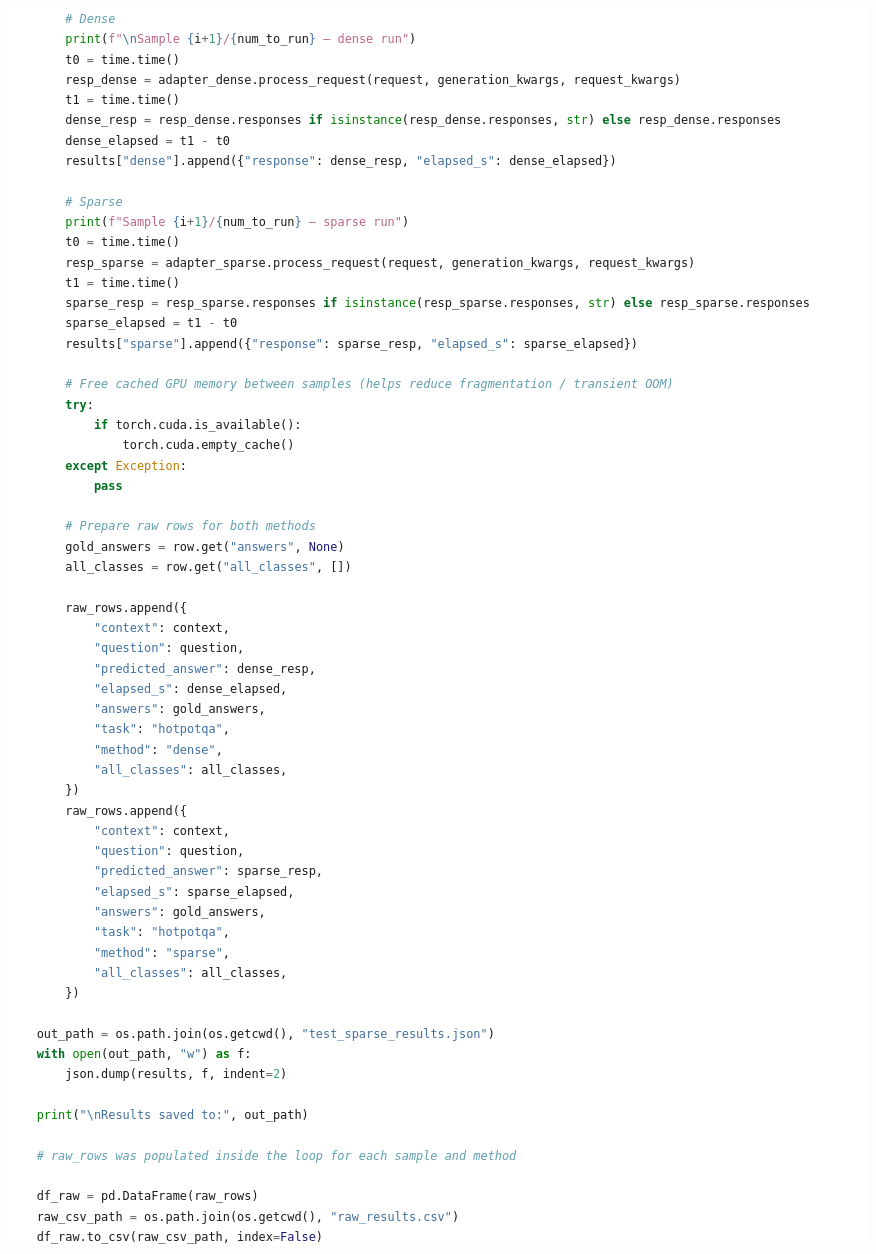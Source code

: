 ```python
        # Dense
        print(f"\nSample {i+1}/{num_to_run} — dense run")
        t0 = time.time()
        resp_dense = adapter_dense.process_request(request, generation_kwargs, request_kwargs)
        t1 = time.time()
        dense_resp = resp_dense.responses if isinstance(resp_dense.responses, str) else resp_dense.responses
        dense_elapsed = t1 - t0
        results["dense"].append({"response": dense_resp, "elapsed_s": dense_elapsed})

        # Sparse
        print(f"Sample {i+1}/{num_to_run} — sparse run")
        t0 = time.time()
        resp_sparse = adapter_sparse.process_request(request, generation_kwargs, request_kwargs)
        t1 = time.time()
        sparse_resp = resp_sparse.responses if isinstance(resp_sparse.responses, str) else resp_sparse.responses
        sparse_elapsed = t1 - t0
        results["sparse"].append({"response": sparse_resp, "elapsed_s": sparse_elapsed})

        # Free cached GPU memory between samples (helps reduce fragmentation / transient OOM)
        try:
            if torch.cuda.is_available():
                torch.cuda.empty_cache()
        except Exception:
            pass

        # Prepare raw rows for both methods
        gold_answers = row.get("answers", None)
        all_classes = row.get("all_classes", [])

        raw_rows.append({
            "context": context,
            "question": question,
            "predicted_answer": dense_resp,
            "elapsed_s": dense_elapsed,
            "answers": gold_answers,
            "task": "hotpotqa",
            "method": "dense",
            "all_classes": all_classes,
        })
        raw_rows.append({
            "context": context,
            "question": question,
            "predicted_answer": sparse_resp,
            "elapsed_s": sparse_elapsed,
            "answers": gold_answers,
            "task": "hotpotqa",
            "method": "sparse",
            "all_classes": all_classes,
        })

    out_path = os.path.join(os.getcwd(), "test_sparse_results.json")
    with open(out_path, "w") as f:
        json.dump(results, f, indent=2)

    print("\nResults saved to:", out_path)

    # raw_rows was populated inside the loop for each sample and method

    df_raw = pd.DataFrame(raw_rows)
    raw_csv_path = os.path.join(os.getcwd(), "raw_results.csv")
    df_raw.to_csv(raw_csv_path, index=False)
```